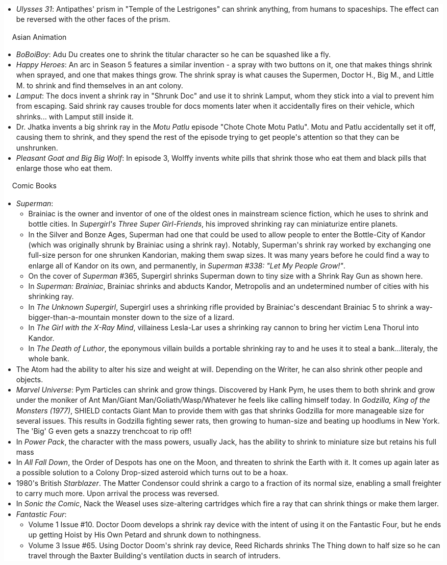 -   _Ulysses 31_: Antipathes' prism in "Temple of the Lestrigones" can shrink anything, from humans to spaceships. The effect can be reversed with the other faces of the prism.

    Asian Animation 

-   _BoBoiBoy_: Adu Du creates one to shrink the titular character so he can be squashed like a fly.
-   _Happy Heroes_: An arc in Season 5 features a similar invention - a spray with two buttons on it, one that makes things shrink when sprayed, and one that makes things grow. The shrink spray is what causes the Supermen, Doctor H., Big M., and Little M. to shrink and find themselves in an ant colony.
-   _Lamput_: The docs invent a shrink ray in "Shrunk Doc" and use it to shrink Lamput, whom they stick into a vial to prevent him from escaping. Said shrink ray causes trouble for docs moments later when it accidentally fires on their vehicle, which shrinks... with Lamput still inside it.
-   Dr. Jhatka invents a big shrink ray in the _Motu Patlu_ episode "Chote Chote Motu Patlu". Motu and Patlu accidentally set it off, causing them to shrink, and they spend the rest of the episode trying to get people's attention so that they can be unshrunken.
-   _Pleasant Goat and Big Big Wolf_: In episode 3, Wolffy invents white pills that shrink those who eat them and black pills that enlarge those who eat them.

    Comic Books 

-   _Superman_:
    -   Brainiac is the owner and inventor of one of the oldest ones in mainstream science fiction, which he uses to shrink and bottle cities. In _Supergirl's Three Super Girl-Friends_, his improved shrinking ray can miniaturize entire planets.
    -   In the Silver and Bonze Ages, Superman had one that could be used to allow people to enter the Bottle-City of Kandor (which was originally shrunk by Brainiac using a shrink ray). Notably, Superman's shrink ray worked by exchanging one full-size person for one shrunken Kandorian, making them swap sizes. It was many years before he could find a way to enlarge all of Kandor on its own, and permanently, in _Superman #338: "Let My People Grow!"_.
    -   On the cover of _Superman_ #365, Supergirl shrinks Superman down to tiny size with a Shrink Ray Gun as shown here.
    -   In _Superman: Brainiac_, Brainiac shrinks and abducts Kandor, Metropolis and an undetermined number of cities with his shrinking ray.
    -   In _The Unknown Supergirl_, Supergirl uses a shrinking rifle provided by Brainiac's descendant Brainiac 5 to shrink a way-bigger-than-a-mountain monster down to the size of a lizard.
    -   In _The Girl with the X-Ray Mind_, villainess Lesla-Lar uses a shrinking ray cannon to bring her victim Lena Thorul into Kandor.
    -   In _The Death of Luthor_, the eponymous villain builds a portable shrinking ray to and he uses it to steal a bank...literaly, the whole bank.
-   The Atom had the ability to alter his size and weight at will. Depending on the Writer, he can also shrink other people and objects.
-   _Marvel Universe_: Pym Particles can shrink and grow things. Discovered by Hank Pym, he uses them to both shrink and grow under the moniker of Ant Man/Giant Man/Goliath/Wasp/Whatever he feels like calling himself today. In _Godzilla, King of the Monsters (1977)_, SHIELD contacts Giant Man to provide them with gas that shrinks Godzilla for more manageable size for several issues. This results in Godzilla fighting sewer rats, then growing to human-size and beating up hoodlums in New York. The 'Big' G even gets a snazzy trenchcoat to rip off!
-   In _Power Pack_, the character with the mass powers, usually Jack, has the ability to shrink to miniature size but retains his full mass
-   In _All Fall Down_, the Order of Despots has one on the Moon, and threaten to shrink the Earth with it. It comes up again later as a possible solution to a Colony Drop\-sized asteroid which turns out to be a hoax.
-   1980's British _Starblazer_. The Matter Condensor could shrink a cargo to a fraction of its normal size, enabling a small freighter to carry much more. Upon arrival the process was reversed.
-   In _Sonic the Comic_, Nack the Weasel uses size-altering cartridges which fire a ray that can shrink things or make them larger.
-   _Fantastic Four_:
    -   Volume 1 Issue #10. Doctor Doom develops a shrink ray device with the intent of using it on the Fantastic Four, but he ends up getting Hoist by His Own Petard and shrunk down to nothingness.
    -   Volume 3 Issue #65. Using Doctor Doom's shrink ray device, Reed Richards shrinks The Thing down to half size so he can travel through the Baxter Building's ventilation ducts in search of intruders.